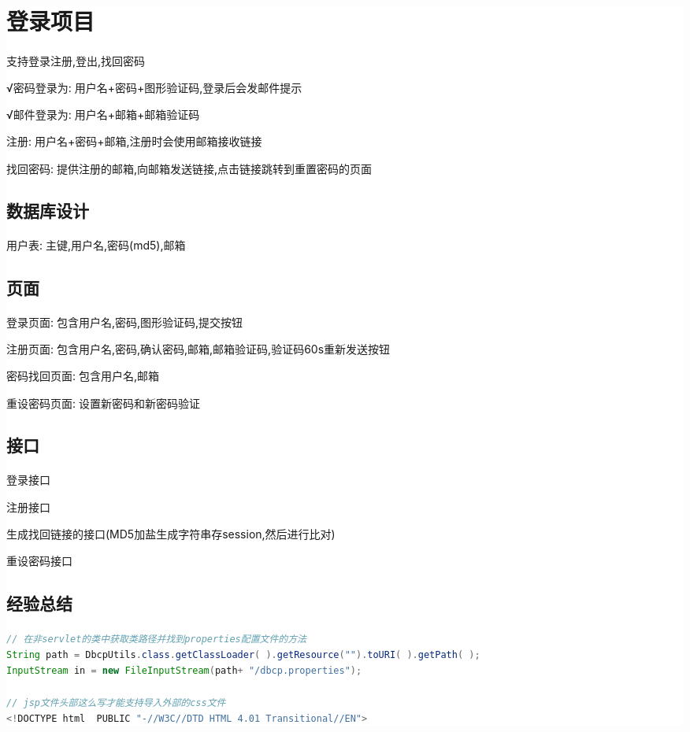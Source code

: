 # 登录项目

支持登录注册,登出,找回密码

√密码登录为: 用户名+密码+图形验证码,登录后会发邮件提示

√邮件登录为: 用户名+邮箱+邮箱验证码

注册: 用户名+密码+邮箱,注册时会使用邮箱接收链接

找回密码: 提供注册的邮箱,向邮箱发送链接,点击链接跳转到重置密码的页面

## 数据库设计

用户表: 主键,用户名,密码(md5),邮箱

## 页面

登录页面: 包含用户名,密码,图形验证码,提交按钮

注册页面: 包含用户名,密码,确认密码,邮箱,邮箱验证码,验证码60s重新发送按钮

密码找回页面: 包含用户名,邮箱

 重设密码页面: 设置新密码和新密码验证

## 接口

登录接口

注册接口

生成找回链接的接口(MD5加盐生成字符串存session,然后进行比对)

重设密码接口

## 经验总结

```java
// 在非servlet的类中获取类路径并找到properties配置文件的方法
String path = DbcpUtils.class.getClassLoader( ).getResource("").toURI( ).getPath( );
InputStream in = new FileInputStream(path+ "/dbcp.properties");

// jsp文件头部这么写才能支持导入外部的css文件
<!DOCTYPE html  PUBLIC "-//W3C//DTD HTML 4.01 Transitional//EN">
```
